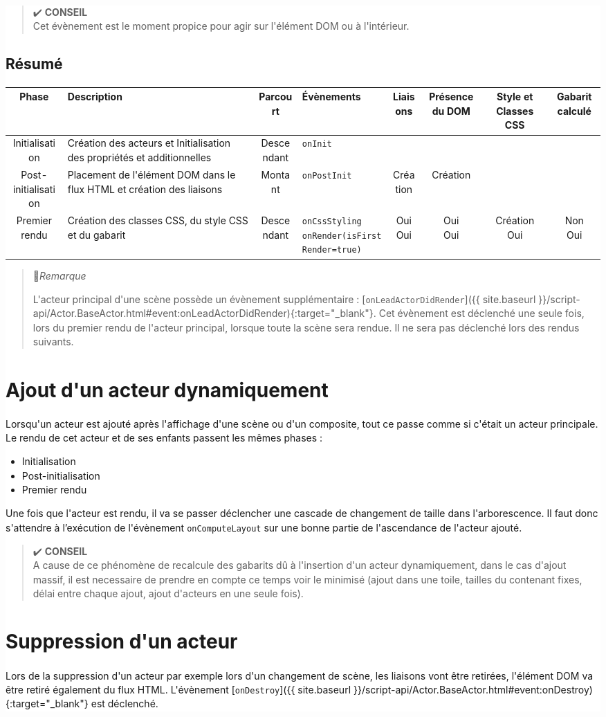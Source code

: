 
> ✔️ **CONSEIL**<br>
> Cet évènement est le moment propice pour agir sur l'élément DOM ou à l'intérieur.


## Résumé

<style>
.table-wrapper td, .table-wrapper th {
  font-size: 0.8em !important;
  padding: 0.4em;
  min-width: auto;
}

}
</style>

| Phase | Description | Parcourt | Évènements | Liaisons | Présence du DOM | Style et Classes CSS | Gabarit calculé |
|:----:|:-----------|:-------:|:----------------------|:--------:|:--------:|:--------:|:-----------------:|
| Initialisation | Création des acteurs et Initialisation des propriétés et additionnelles | Descendant | `onInit` | | | | |
| Post-initialisation | Placement de l'élément DOM dans le flux HTML et création des liaisons | Montant | `onPostInit` | Création | Création | | |
| Premier rendu | Création des classes CSS, du style CSS et du gabarit | Descendant | `onCssStyling`<br>`onRender(isFirstRender=true)` | Oui<br>Oui | Oui<br>Oui | Création<br>Oui | Non<br>Oui |

>📌*Remarque*
>
> L'acteur principal d'une scène possède un évènement supplémentaire : [`onLeadActorDidRender`]({{ site.baseurl }}/script-api/Actor.BaseActor.html#event:onLeadActorDidRender){:target="_blank"}. Cet évènement est déclenché une seule fois, lors du premier rendu de l'acteur principal, lorsque toute la scène sera rendue. Il ne sera pas déclenché lors des rendus suivants.

# Ajout d'un acteur dynamiquement

Lorsqu'un acteur est ajouté après l'affichage d'une scène ou d'un composite, tout ce passe comme si c'était un acteur principale. Le rendu de cet acteur et de ses enfants passent les mêmes phases :
- Initialisation
- Post-initialisation
- Premier rendu

Une fois que l'acteur est rendu, il va se passer déclencher une cascade de changement de taille dans l'arborescence. Il faut donc s'attendre à l’exécution de l'évènement `onComputeLayout` sur une bonne partie de l'ascendance de l'acteur ajouté.

> ✔️ **CONSEIL**<br>
> A cause de ce phénomène de recalcule des gabarits dû à l'insertion d'un acteur dynamiquement, dans le cas d'ajout massif, il est necessaire de prendre en compte ce temps voir le minimisé (ajout dans une toile, tailles du contenant fixes, délai entre chaque ajout, ajout d'acteurs en une seule fois).

# Suppression d'un acteur

Lors de la suppression d'un acteur par exemple lors d'un changement de scène, les liaisons vont être retirées, l'élément DOM va être retiré également du flux HTML. L'évènement [`onDestroy`]({{ site.baseurl }}/script-api/Actor.BaseActor.html#event:onDestroy){:target="_blank"} est déclenché.
